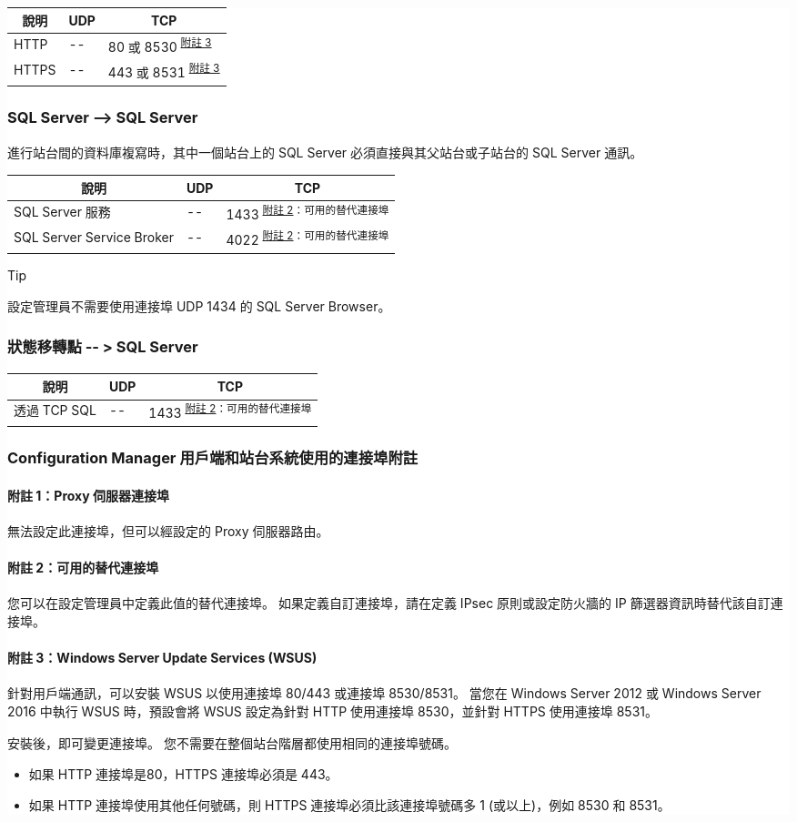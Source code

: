 |說明|UDP|TCP|  
|-----------------|---------|---------|  
|HTTP|--|80 或 8530 <sup>[附註 3](#bkmk_note3)</sup>|  
|HTTPS|--|443 或 8531 <sup>[附註 3](#bkmk_note3)</sup>|  


###  <a name="sql-server----sql-server"></a><a name="BKMK_PortsSQL-SQL"></a> SQL Server --&gt; SQL Server  
 進行站台間的資料庫複寫時，其中一個站台上的 SQL Server 必須直接與其父站台或子站台的 SQL Server 通訊。  

|說明|UDP|TCP|  
|-----------------|---------|---------|  
|SQL Server 服務|--|1433 <sup>[附註 2](#bkmk_note2)：可用的替代連接埠</sup>|  
|SQL Server Service Broker|--|4022 <sup>[附註 2](#bkmk_note2)：可用的替代連接埠</sup>|  

> [!TIP]  
>  設定管理員不需要使用連接埠 UDP 1434 的 SQL Server Browser。  


###  <a name="state-migration-point-----sql-server"></a><a name="BKMK_PortsStateMigrationPoint-to-SQL"></a> 狀態移轉點 -- > SQL Server  

|說明|UDP|TCP|  
|-----------------|---------|---------|  
|透過 TCP SQL|--|1433 <sup>[附註 2](#bkmk_note2)：可用的替代連接埠</sup>|  


###  <a name="notes-for-ports-used-by-configuration-manager-clients-and-site-systems"></a><a name="BKMY_PortNotes"></a> Configuration Manager 用戶端和站台系統使用的連接埠附註  

#### <a name="note-1-proxy-server-port"></a><a name="bkmk_note1"></a> 附註 1：Proxy 伺服器連接埠
無法設定此連接埠，但可以經設定的 Proxy 伺服器路由。  

#### <a name="note-2-alternate-port-available"></a><a name="bkmk_note2"></a> 附註 2：可用的替代連接埠
您可以在設定管理員中定義此值的替代連接埠。 如果定義自訂連接埠，請在定義 IPsec 原則或設定防火牆的 IP 篩選器資訊時替代該自訂連接埠。  

#### <a name="note-3-windows-server-update-services-wsus"></a><a name="bkmk_note3"></a> 附註 3：Windows Server Update Services (WSUS)
針對用戶端通訊，可以安裝 WSUS 以使用連接埠 80/443 或連接埠 8530/8531。 當您在 Windows Server 2012 或 Windows Server 2016 中執行 WSUS 時，預設會將 WSUS 設定為針對 HTTP 使用連接埠 8530，並針對 HTTPS 使用連接埠 8531。  

安裝後，即可變更連接埠。 您不需要在整個站台階層都使用相同的連接埠號碼。  

- 如果 HTTP 連接埠是80，HTTPS 連接埠必須是 443。  

- 如果 HTTP 連接埠使用其他任何號碼，則 HTTPS 連接埠必須比該連接埠號碼多 1 (或以上)，例如 8530 和 8531。   
